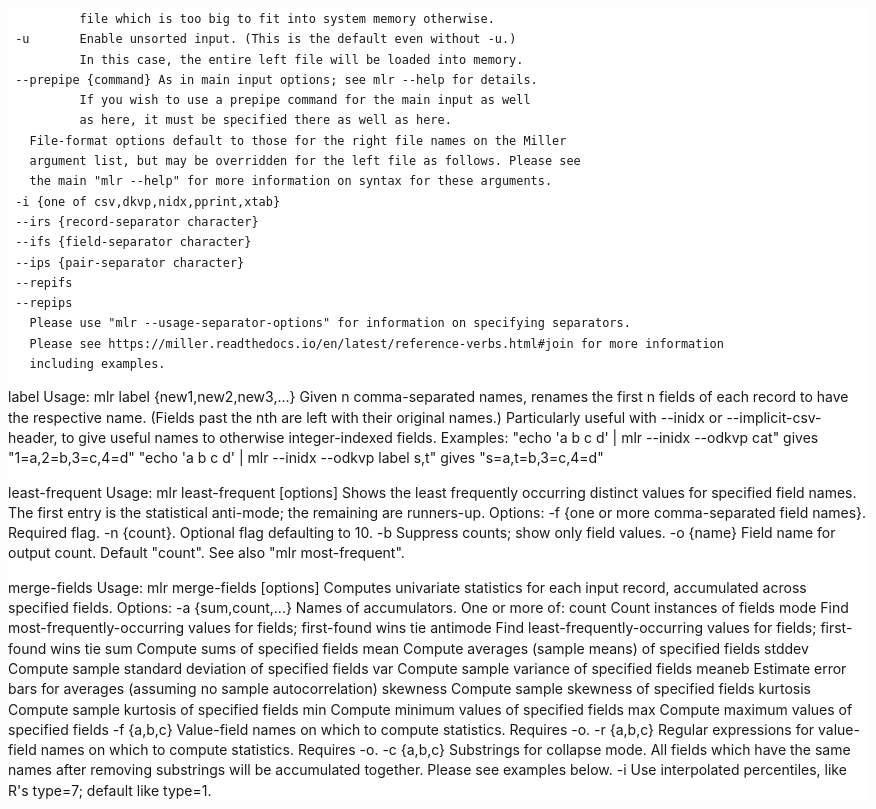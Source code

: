 		      file which is too big to fit into system memory otherwise.
	 -u	      Enable unsorted input. (This is the default even without -u.)
		      In this case, the entire left file will be loaded into memory.
	 --prepipe {command} As in main input options; see mlr --help for details.
		      If you wish to use a prepipe command for the main input as well
		      as here, it must be specified there as well as here.
       File-format options default to those for the right file names on the Miller
       argument list, but may be overridden for the left file as follows. Please see
       the main "mlr --help" for more information on syntax for these arguments.
	 -i {one of csv,dkvp,nidx,pprint,xtab}
	 --irs {record-separator character}
	 --ifs {field-separator character}
	 --ips {pair-separator character}
	 --repifs
	 --repips
       Please use "mlr --usage-separator-options" for information on specifying separators.
       Please see https://miller.readthedocs.io/en/latest/reference-verbs.html#join for more information
       including examples.

   label
       Usage: mlr label {new1,new2,new3,...}
       Given n comma-separated names, renames the first n fields of each record to
       have the respective name. (Fields past the nth are left with their original
       names.) Particularly useful with --inidx or --implicit-csv-header, to give
       useful names to otherwise integer-indexed fields.
       Examples:
	 "echo 'a b c d' | mlr --inidx --odkvp cat"	  gives "1=a,2=b,3=c,4=d"
	 "echo 'a b c d' | mlr --inidx --odkvp label s,t" gives "s=a,t=b,3=c,4=d"

   least-frequent
       Usage: mlr least-frequent [options]
       Shows the least frequently occurring distinct values for specified field names.
       The first entry is the statistical anti-mode; the remaining are runners-up.
       Options:
       -f {one or more comma-separated field names}. Required flag.
       -n {count}. Optional flag defaulting to 10.
       -b	   Suppress counts; show only field values.
       -o {name}   Field name for output count. Default "count".
       See also "mlr most-frequent".

   merge-fields
       Usage: mlr merge-fields [options]
       Computes univariate statistics for each input record, accumulated across
       specified fields.
       Options:
       -a {sum,count,...}  Names of accumulators. One or more of:
	 count	   Count instances of fields
	 mode	   Find most-frequently-occurring values for fields; first-found wins tie
	 antimode  Find least-frequently-occurring values for fields; first-found wins tie
	 sum	   Compute sums of specified fields
	 mean	   Compute averages (sample means) of specified fields
	 stddev    Compute sample standard deviation of specified fields
	 var	   Compute sample variance of specified fields
	 meaneb    Estimate error bars for averages (assuming no sample autocorrelation)
	 skewness  Compute sample skewness of specified fields
	 kurtosis  Compute sample kurtosis of specified fields
	 min	   Compute minimum values of specified fields
	 max	   Compute maximum values of specified fields
       -f {a,b,c}  Value-field names on which to compute statistics. Requires -o.
       -r {a,b,c}  Regular expressions for value-field names on which to compute
		   statistics. Requires -o.
       -c {a,b,c}  Substrings for collapse mode. All fields which have the same names
		   after removing substrings will be accumulated together. Please see
		   examples below.
       -i	   Use interpolated percentiles, like R's type=7; default like type=1.